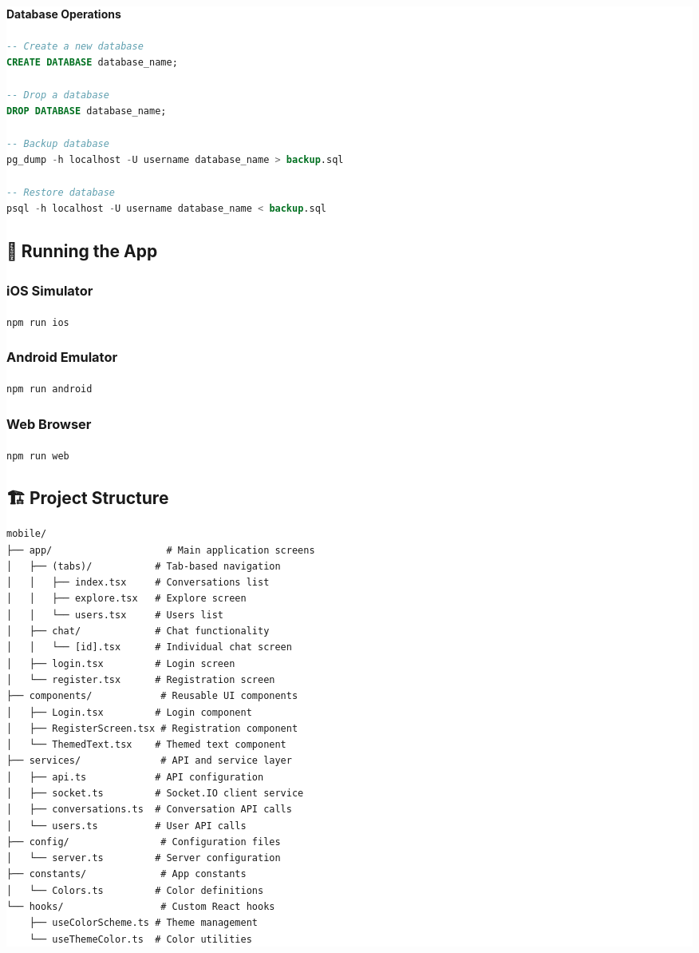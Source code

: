 #### Database Operations
```sql
-- Create a new database
CREATE DATABASE database_name;

-- Drop a database
DROP DATABASE database_name;

-- Backup database
pg_dump -h localhost -U username database_name > backup.sql

-- Restore database
psql -h localhost -U username database_name < backup.sql
```

## 📱 Running the App

### iOS Simulator
```bash
npm run ios
```

### Android Emulator
```bash
npm run android
```

### Web Browser
```bash
npm run web
```

## 🏗️ Project Structure

```
mobile/
├── app/                    # Main application screens
│   ├── (tabs)/           # Tab-based navigation
│   │   ├── index.tsx     # Conversations list
│   │   ├── explore.tsx   # Explore screen
│   │   └── users.tsx     # Users list
│   ├── chat/             # Chat functionality
│   │   └── [id].tsx      # Individual chat screen
│   ├── login.tsx         # Login screen
│   └── register.tsx      # Registration screen
├── components/            # Reusable UI components
│   ├── Login.tsx         # Login component
│   ├── RegisterScreen.tsx # Registration component
│   └── ThemedText.tsx    # Themed text component
├── services/              # API and service layer
│   ├── api.ts            # API configuration
│   ├── socket.ts         # Socket.IO client service
│   ├── conversations.ts  # Conversation API calls
│   └── users.ts          # User API calls
├── config/                # Configuration files
│   └── server.ts         # Server configuration
├── constants/             # App constants
│   └── Colors.ts         # Color definitions
└── hooks/                 # Custom React hooks
    ├── useColorScheme.ts # Theme management
    └── useThemeColor.ts  # Color utilities
```
